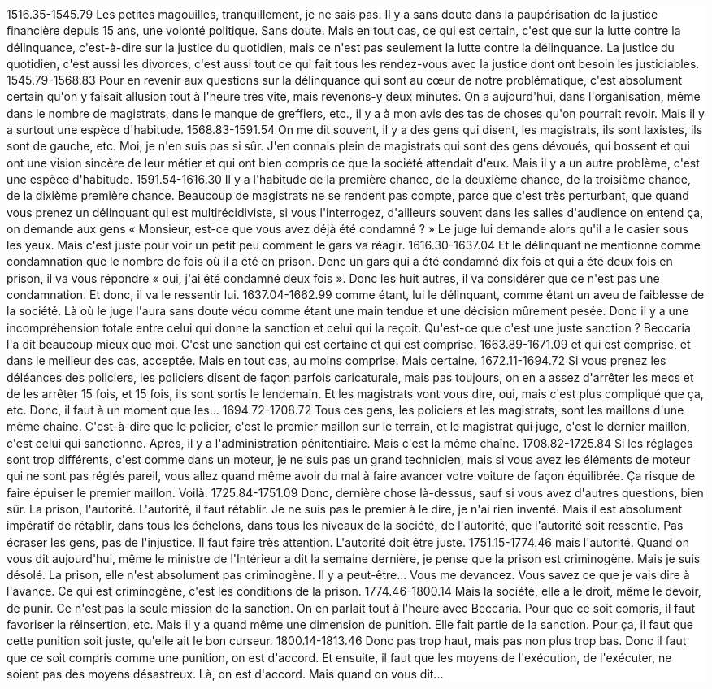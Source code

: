 1516.35-1545.79   Les petites magouilles, tranquillement, je ne sais pas. Il y a sans doute dans la paupérisation de la justice financière depuis 15 ans, une volonté politique. Sans doute. Mais en tout cas, ce qui est certain, c'est que sur la lutte contre la délinquance, c'est-à-dire sur la justice du quotidien, mais ce n'est pas seulement la lutte contre la délinquance. La justice du quotidien, c'est aussi les divorces, c'est aussi tout ce qui fait tous les rendez-vous avec la justice dont ont besoin les justiciables.
1545.79-1568.83   Pour en revenir aux questions sur la délinquance qui sont au cœur de notre problématique, c'est absolument certain qu'on y faisait allusion tout à l'heure très vite, mais revenons-y deux minutes. On a aujourd'hui, dans l'organisation, même dans le nombre de magistrats, dans le manque de greffiers, etc., il y a à mon avis des tas de choses qu'on pourrait revoir. Mais il y a surtout une espèce d'habitude.
1568.83-1591.54   On me dit souvent, il y a des gens qui disent, les magistrats, ils sont laxistes, ils sont de gauche, etc. Moi, je n'en suis pas si sûr. J'en connais plein de magistrats qui sont des gens dévoués, qui bossent et qui ont une vision sincère de leur métier et qui ont bien compris ce que la société attendait d'eux. Mais il y a un autre problème, c'est une espèce d'habitude.
1591.54-1616.30   Il y a l'habitude de la première chance, de la deuxième chance, de la troisième chance, de la dixième première chance. Beaucoup de magistrats ne se rendent pas compte, parce que c'est très perturbant, que quand vous prenez un délinquant qui est multirécidiviste, si vous l'interrogez, d'ailleurs souvent dans les salles d'audience on entend ça, on demande aux gens « Monsieur, est-ce que vous avez déjà été condamné ? » Le juge lui demande alors qu'il a le casier sous les yeux. Mais c'est juste pour voir un petit peu comment le gars va réagir.
1616.30-1637.04   Et le délinquant ne mentionne comme condamnation que le nombre de fois où il a été en prison. Donc un gars qui a été condamné dix fois et qui a été deux fois en prison, il va vous répondre « oui, j'ai été condamné deux fois ». Donc les huit autres, il va considérer que ce n'est pas une condamnation. Et donc, il va le ressentir lui.
1637.04-1662.99   comme étant, lui le délinquant, comme étant un aveu de faiblesse de la société. Là où le juge l'aura sans doute vécu comme étant une main tendue et une décision mûrement pesée. Donc il y a une incompréhension totale entre celui qui donne la sanction et celui qui la reçoit. Qu'est-ce que c'est une juste sanction ? Beccaria l'a dit beaucoup mieux que moi. C'est une sanction qui est certaine et qui est comprise.
1663.89-1671.09   et qui est comprise, et dans le meilleur des cas, acceptée. Mais en tout cas, au moins comprise. Mais certaine.
1672.11-1694.72   Si vous prenez les déléances des policiers, les policiers disent de façon parfois caricaturale, mais pas toujours, on en a assez d'arrêter les mecs et de les arrêter 15 fois, et 15 fois, ils sont sortis le lendemain. Et les magistrats vont vous dire, oui, mais c'est plus compliqué que ça, etc. Donc, il faut à un moment que les...
1694.72-1708.72   Tous ces gens, les policiers et les magistrats, sont les maillons d'une même chaîne. C'est-à-dire que le policier, c'est le premier maillon sur le terrain, et le magistrat qui juge, c'est le dernier maillon, c'est celui qui sanctionne. Après, il y a l'administration pénitentiaire. Mais c'est la même chaîne.
1708.82-1725.84   Si les réglages sont trop différents, c'est comme dans un moteur, je ne suis pas un grand technicien, mais si vous avez les éléments de moteur qui ne sont pas réglés pareil, vous allez quand même avoir du mal à faire avancer votre voiture de façon équilibrée. Ça risque de faire épuiser le premier maillon. Voilà.
1725.84-1751.09   Donc, dernière chose là-dessus, sauf si vous avez d'autres questions, bien sûr. La prison, l'autorité. L'autorité, il faut rétablir. Je ne suis pas le premier à le dire, je n'ai rien inventé. Mais il est absolument impératif de rétablir, dans tous les échelons, dans tous les niveaux de la société, de l'autorité, que l'autorité soit ressentie. Pas écraser les gens, pas de l'injustice. Il faut faire très attention. L'autorité doit être juste.
1751.15-1774.46   mais l'autorité. Quand on vous dit aujourd'hui, même le ministre de l'Intérieur a dit la semaine dernière, je pense que la prison est criminogène. Mais je suis désolé. La prison, elle n'est absolument pas criminogène. Il y a peut-être... Vous me devancez. Vous savez ce que je vais dire à l'avance. Ce qui est criminogène, c'est les conditions de la prison.
1774.46-1800.14   Mais la société, elle a le droit, même le devoir, de punir. Ce n'est pas la seule mission de la sanction. On en parlait tout à l'heure avec Beccaria. Pour que ce soit compris, il faut favoriser la réinsertion, etc. Mais il y a quand même une dimension de punition. Elle fait partie de la sanction. Pour ça, il faut que cette punition soit juste, qu'elle ait le bon curseur.
1800.14-1813.46   Donc pas trop haut, mais pas non plus trop bas. Donc il faut que ce soit compris comme une punition, on est d'accord. Et ensuite, il faut que les moyens de l'exécution, de l'exécuter, ne soient pas des moyens désastreux. Là, on est d'accord. Mais quand on vous dit...
